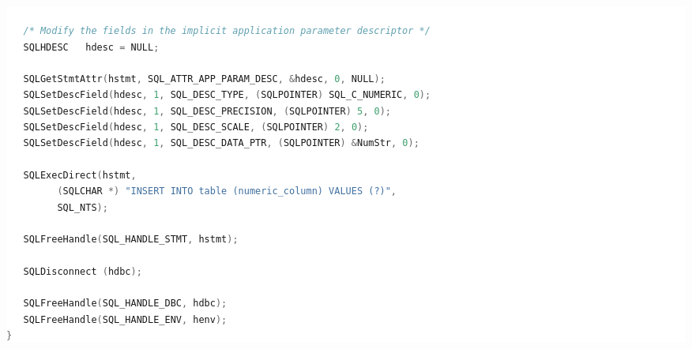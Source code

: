 ```c

   /* Modify the fields in the implicit application parameter descriptor */ 
   SQLHDESC   hdesc = NULL;

   SQLGetStmtAttr(hstmt, SQL_ATTR_APP_PARAM_DESC, &hdesc, 0, NULL);
   SQLSetDescField(hdesc, 1, SQL_DESC_TYPE, (SQLPOINTER) SQL_C_NUMERIC, 0);
   SQLSetDescField(hdesc, 1, SQL_DESC_PRECISION, (SQLPOINTER) 5, 0);
   SQLSetDescField(hdesc, 1, SQL_DESC_SCALE, (SQLPOINTER) 2, 0);
   SQLSetDescField(hdesc, 1, SQL_DESC_DATA_PTR, (SQLPOINTER) &NumStr, 0);

   SQLExecDirect(hstmt,
         (SQLCHAR *) "INSERT INTO table (numeric_column) VALUES (?)",
         SQL_NTS);

   SQLFreeHandle(SQL_HANDLE_STMT, hstmt);

   SQLDisconnect (hdbc);

   SQLFreeHandle(SQL_HANDLE_DBC, hdbc);
   SQLFreeHandle(SQL_HANDLE_ENV, henv);
}
```




